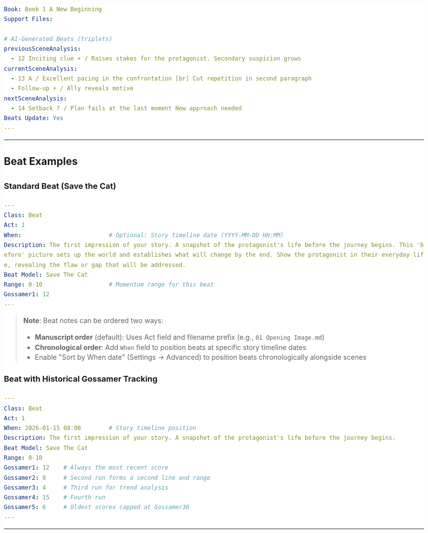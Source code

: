 ```yaml
Book: Book 1 A New Beginning
Support Files:

# AI-Generated Beats (triplets)
previousSceneAnalysis:
  - 12 Inciting clue + / Raises stakes for the protagonist. Secondary suspicion grows
currentSceneAnalysis:
  - 13 A / Excellent pacing in the confrontation [br] Cut repetition in second paragraph
  - Follow-up + / Ally reveals motive
nextSceneAnalysis:
  - 14 Setback ? / Plan fails at the last moment New approach needed
Beats Update: Yes
---
```

---

## Beat Examples

### Standard Beat (Save the Cat)

```yaml
---
Class: Beat
Act: 1
When:                         # Optional: Story timeline date (YYYY-MM-DD HH:MM)
Description: The first impression of your story. A snapshot of the protagonist's life before the journey begins. This 'before' picture sets up the world and establishes what will change by the end. Show the protagonist in their everyday life, revealing the flaw or gap that will be addressed.
Beat Model: Save The Cat
Range: 0-10                   # Momentum range for this beat
Gossamer1: 12
---
```

> **Note**: Beat notes can be ordered two ways:
> - **Manuscript order** (default): Uses Act field and filename prefix (e.g., `01 Opening Image.md`)
> - **Chronological order**: Add `When` field to position beats at specific story timeline dates
> - Enable "Sort by When date" (Settings → Advanced) to position beats chronologically alongside scenes

### Beat with Historical Gossamer Tracking

```yaml
---
Class: Beat
Act: 1
When: 2026-01-15 08:00        # Story timeline position
Description: The first impression of your story. A snapshot of the protagonist's life before the journey begins.
Beat Model: Save The Cat
Range: 0-10
Gossamer1: 12    # Always the most recent score
Gossamer2: 8     # Second run forms a second line and range
Gossamer3: 4     # Third run for trend analysis
Gossamer4: 15    # Fourth run
Gossamer5: 6     # Oldest scores capped at Gossamer30
---
```

---